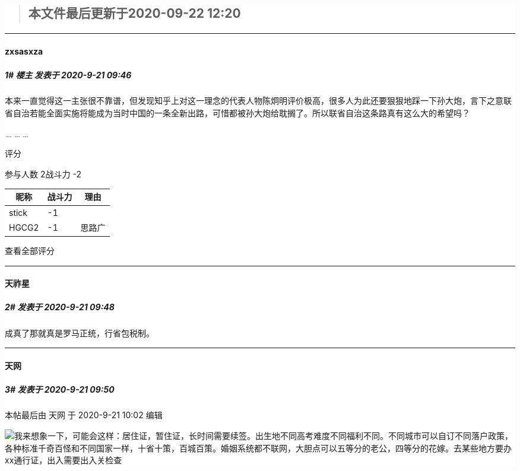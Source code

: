 > ## **本文件最后更新于2020-09-22 12:20** 



-----

####  zxsasxza  
##### 1#       楼主       发表于 2020-9-21 09:46




本来一直觉得这一主张很不靠谱，但发现知乎上对这一理念的代表人物陈炯明评价极高，很多人为此还要狠狠地踩一下孙大炮，言下之意联省自治若能全面实施将能成为当时中国的一条全新出路，可惜都被孙大炮给耽搁了。所以联省自治这条路真有这么大的希望吗？



﹍﹍﹍

评分





 参与人数 2战斗力 -2

|昵称|战斗力|理由|
|----|---|---|
| stick|-1||
| HGCG2|-1|思路广|



查看全部评分






-----

####  天祚星  
##### 2#       发表于 2020-9-21 09:48




成真了那就真是罗马正统，行省包税制。







-----

####  天网  
##### 3#       发表于 2020-9-21 09:50



 本帖最后由 天网 于 2020-9-21 10:02 编辑 

<img src="https://static.saraba1st.com/image/smiley/face2017/065.png" referrerpolicy="no-referrer">我来想象一下，可能会这样：居住证，暂住证，长时间需要续签。出生地不同高考难度不同福利不同。不同城市可以自订不同落户政策，各种标准千奇百怪和不同国家一样，十省十策，百城百策。婚姻系统都不联网，大胆点可以五等分的老公，四等分的花嫁。去某些地方要办xx通行证，出入需要出入关检查

